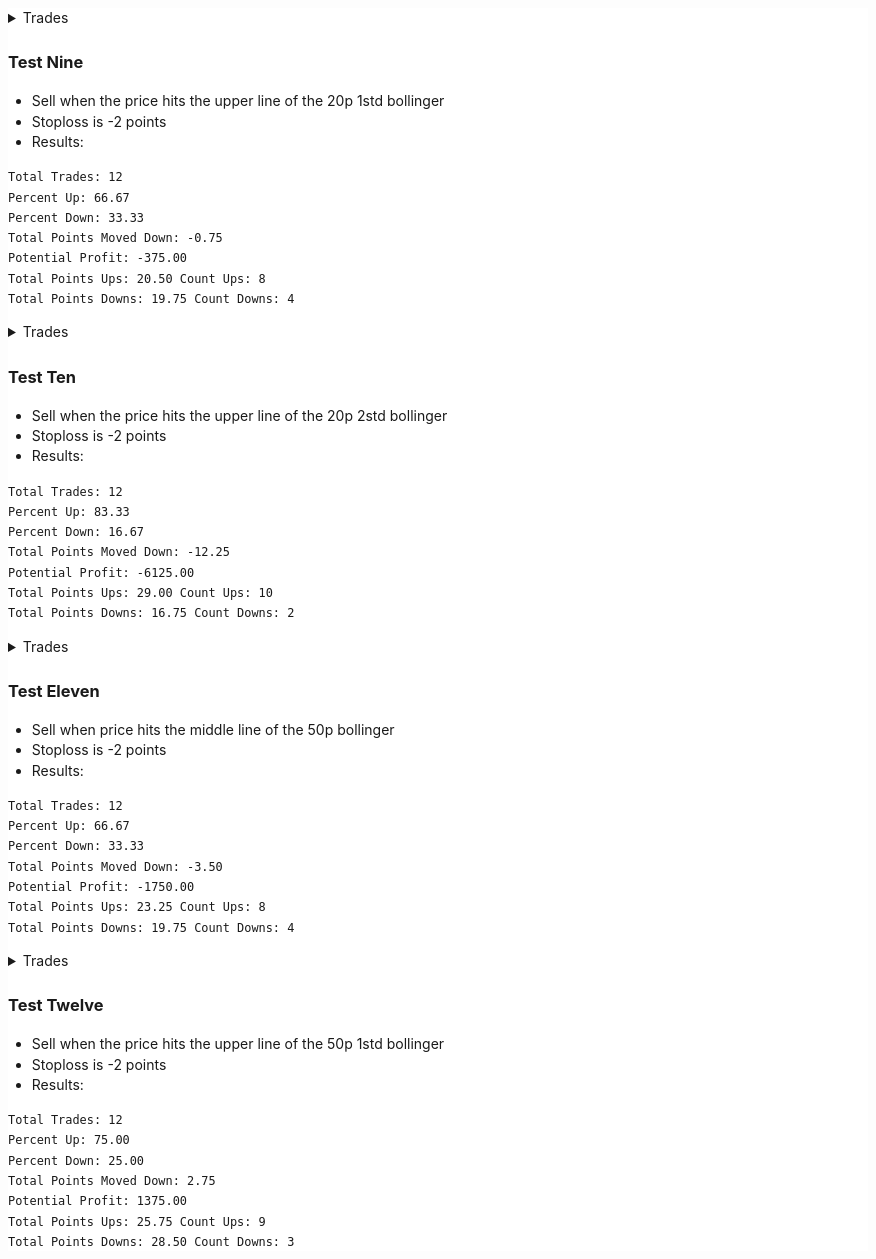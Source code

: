 
<details><summary>Trades</summary></details>

### Test Nine
* Sell when the price hits the upper line of the 20p 1std bollinger
* Stoploss is -2 points
* Results:
```
Total Trades: 12
Percent Up: 66.67
Percent Down: 33.33
Total Points Moved Down: -0.75
Potential Profit: -375.00
Total Points Ups: 20.50 Count Ups: 8
Total Points Downs: 19.75 Count Downs: 4
```

<details><summary>Trades</summary></details>

### Test Ten
* Sell when the price hits the upper line of the 20p 2std bollinger
* Stoploss is -2 points
* Results:
```
Total Trades: 12
Percent Up: 83.33
Percent Down: 16.67
Total Points Moved Down: -12.25
Potential Profit: -6125.00
Total Points Ups: 29.00 Count Ups: 10
Total Points Downs: 16.75 Count Downs: 2
```

<details><summary>Trades</summary></details>

### Test Eleven
* Sell when price hits the middle line of the 50p bollinger
* Stoploss is -2 points
* Results:
```
Total Trades: 12
Percent Up: 66.67
Percent Down: 33.33
Total Points Moved Down: -3.50
Potential Profit: -1750.00
Total Points Ups: 23.25 Count Ups: 8
Total Points Downs: 19.75 Count Downs: 4
```

<details><summary>Trades</summary></details>

### Test Twelve
* Sell when the price hits the upper line of the 50p 1std bollinger
* Stoploss is -2 points
* Results:
```
Total Trades: 12
Percent Up: 75.00
Percent Down: 25.00
Total Points Moved Down: 2.75
Potential Profit: 1375.00
Total Points Ups: 25.75 Count Ups: 9
Total Points Downs: 28.50 Count Downs: 3
```
